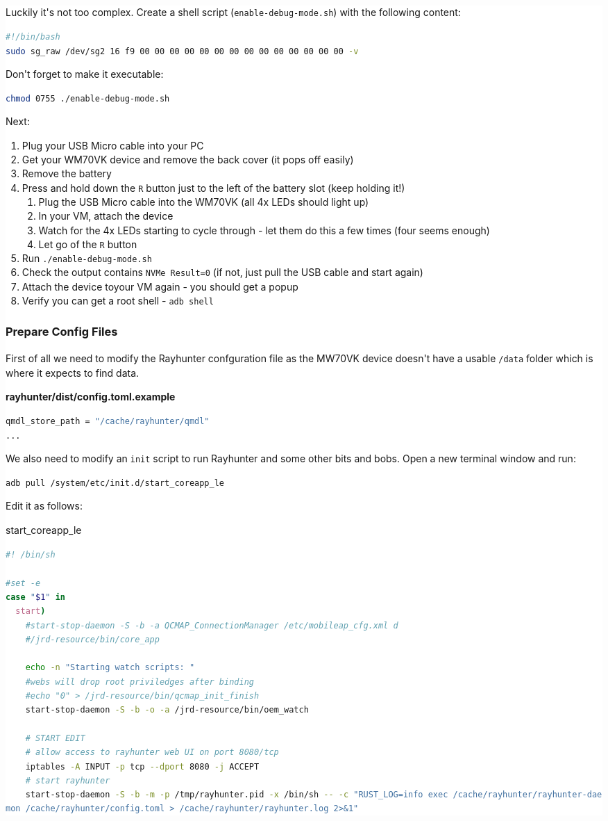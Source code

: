 Luckily it's not too complex. Create a shell script (`enable-debug-mode.sh`) with the following content:

```sh
#!/bin/bash
sudo sg_raw /dev/sg2 16 f9 00 00 00 00 00 00 00 00 00 00 00 00 00 00 -v
```

Don't forget to make it executable:

```sh
chmod 0755 ./enable-debug-mode.sh
```

Next:

1. Plug your USB Micro cable into your PC
2. Get your WM70VK device and remove the back cover (it pops off easily)
3. Remove the battery
4. Press and hold down the `R` button just to the left of the battery slot (keep holding it!)
    1. Plug the USB Micro cable into the WM70VK (all 4x LEDs should light up)
    2. In your VM, attach the device
    3. Watch for the 4x LEDs starting to cycle through - let them do this a few times (four seems enough)
    4. Let go of the `R` button
5. Run `./enable-debug-mode.sh`
6. Check the output contains `NVMe Result=0` (if not, just pull the USB cable and start again)
7. Attach the device toyour VM again - you should get a popup
8. Verify you can get a root shell - `adb shell`

### Prepare Config Files
First of all we need to modify the Rayhunter confguration file as the MW70VK device doesn't have a usable `/data` folder which is where it expects to find data.

**rayhunter/dist/config.toml.example**
```sh
qmdl_store_path = "/cache/rayhunter/qmdl"
...
```

We also need to modify an `init` script to run Rayhunter and some other bits and bobs. Open a new terminal window and run:

```sh
adb pull /system/etc/init.d/start_coreapp_le
```

Edit it as follows:

start_coreapp_le
```sh
#! /bin/sh

#set -e
case "$1" in
  start)
    #start-stop-daemon -S -b -a QCMAP_ConnectionManager /etc/mobileap_cfg.xml d
    #/jrd-resource/bin/core_app

    echo -n "Starting watch scripts: "
    #webs will drop root priviledges after binding
    #echo "0" > /jrd-resource/bin/qcmap_init_finish
    start-stop-daemon -S -b -o -a /jrd-resource/bin/oem_watch

    # START EDIT
    # allow access to rayhunter web UI on port 8080/tcp
    iptables -A INPUT -p tcp --dport 8080 -j ACCEPT
    # start rayhunter
    start-stop-daemon -S -b -m -p /tmp/rayhunter.pid -x /bin/sh -- -c "RUST_LOG=info exec /cache/rayhunter/rayhunter-daemon /cache/rayhunter/config.toml > /cache/rayhunter/rayhunter.log 2>&1"
```